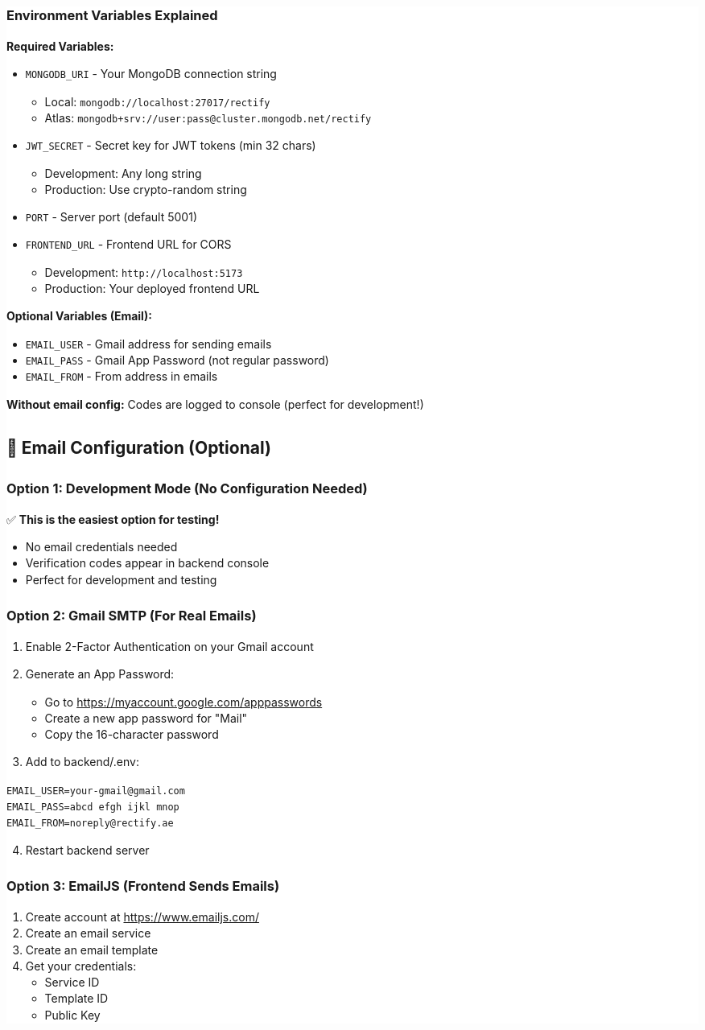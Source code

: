 ### Environment Variables Explained

**Required Variables:**

- `MONGODB_URI` - Your MongoDB connection string
  - Local: `mongodb://localhost:27017/rectify`
  - Atlas: `mongodb+srv://user:pass@cluster.mongodb.net/rectify`

- `JWT_SECRET` - Secret key for JWT tokens (min 32 chars)
  - Development: Any long string
  - Production: Use crypto-random string

- `PORT` - Server port (default 5001)

- `FRONTEND_URL` - Frontend URL for CORS
  - Development: `http://localhost:5173`
  - Production: Your deployed frontend URL

**Optional Variables (Email):**

- `EMAIL_USER` - Gmail address for sending emails
- `EMAIL_PASS` - Gmail App Password (not regular password)
- `EMAIL_FROM` - From address in emails

**Without email config:** Codes are logged to console (perfect for development!)

## 📧 Email Configuration (Optional)

### Option 1: Development Mode (No Configuration Needed)

✅ **This is the easiest option for testing!**

- No email credentials needed
- Verification codes appear in backend console
- Perfect for development and testing

### Option 2: Gmail SMTP (For Real Emails)

1. Enable 2-Factor Authentication on your Gmail account
2. Generate an App Password:
   - Go to https://myaccount.google.com/apppasswords
   - Create a new app password for "Mail"
   - Copy the 16-character password

3. Add to backend/.env:
```env
EMAIL_USER=your-gmail@gmail.com
EMAIL_PASS=abcd efgh ijkl mnop
EMAIL_FROM=noreply@rectify.ae
```

4. Restart backend server

### Option 3: EmailJS (Frontend Sends Emails)

1. Create account at https://www.emailjs.com/
2. Create an email service
3. Create an email template
4. Get your credentials:
   - Service ID
   - Template ID
   - Public Key
